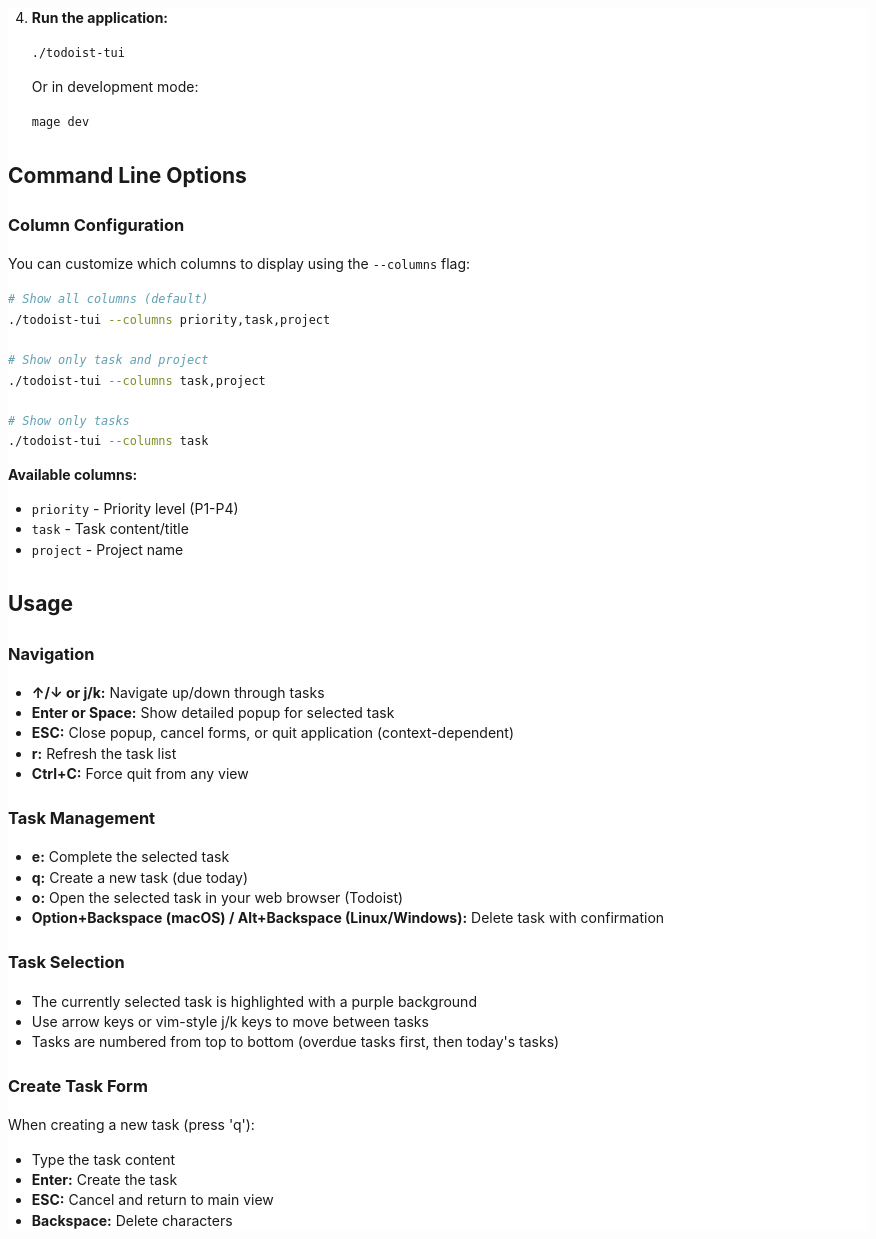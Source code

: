 4. **Run the application:**
   ```bash
   ./todoist-tui
   ```

   Or in development mode:
   ```bash
   mage dev
   ```

## Command Line Options

### Column Configuration
You can customize which columns to display using the `--columns` flag:

```bash
# Show all columns (default)
./todoist-tui --columns priority,task,project

# Show only task and project
./todoist-tui --columns task,project

# Show only tasks
./todoist-tui --columns task
```

**Available columns:**
- `priority` - Priority level (P1-P4)
- `task` - Task content/title
- `project` - Project name

## Usage

### Navigation
- **↑/↓ or j/k:** Navigate up/down through tasks
- **Enter or Space:** Show detailed popup for selected task
- **ESC:** Close popup, cancel forms, or quit application (context-dependent)
- **r:** Refresh the task list
- **Ctrl+C:** Force quit from any view

### Task Management
- **e:** Complete the selected task
- **q:** Create a new task (due today)
- **o:** Open the selected task in your web browser (Todoist)
- **Option+Backspace (macOS) / Alt+Backspace (Linux/Windows):** Delete task with confirmation

### Task Selection
- The currently selected task is highlighted with a purple background
- Use arrow keys or vim-style j/k keys to move between tasks
- Tasks are numbered from top to bottom (overdue tasks first, then today's tasks)

### Create Task Form
When creating a new task (press 'q'):
- Type the task content
- **Enter:** Create the task
- **ESC:** Cancel and return to main view
- **Backspace:** Delete characters
